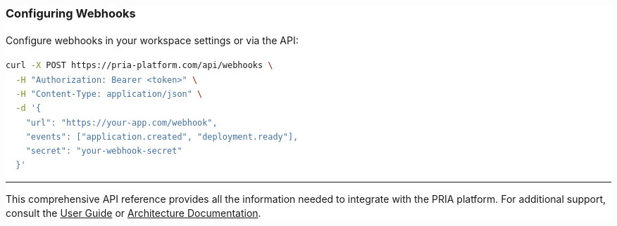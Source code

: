 ### Configuring Webhooks

Configure webhooks in your workspace settings or via the API:

```bash
curl -X POST https://pria-platform.com/api/webhooks \
  -H "Authorization: Bearer <token>" \
  -H "Content-Type: application/json" \
  -d '{
    "url": "https://your-app.com/webhook",
    "events": ["application.created", "deployment.ready"],
    "secret": "your-webhook-secret"
  }'
```

---

This comprehensive API reference provides all the information needed to integrate with the PRIA platform. For additional support, consult the [User Guide](./user-guide.md) or [Architecture Documentation](./architecture.md).